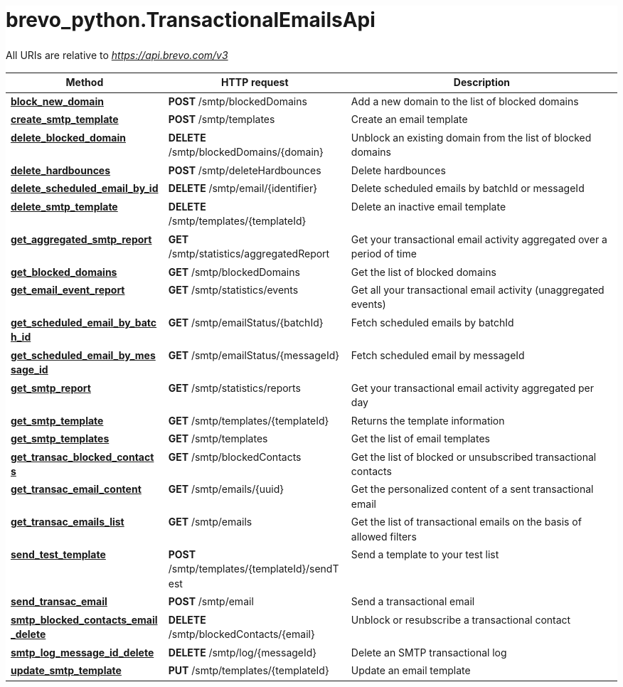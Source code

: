 # brevo_python.TransactionalEmailsApi

All URIs are relative to *https://api.brevo.com/v3*

Method | HTTP request | Description
------------- | ------------- | -------------
[**block_new_domain**](TransactionalEmailsApi.md#block_new_domain) | **POST** /smtp/blockedDomains | Add a new domain to the list of blocked domains
[**create_smtp_template**](TransactionalEmailsApi.md#create_smtp_template) | **POST** /smtp/templates | Create an email template
[**delete_blocked_domain**](TransactionalEmailsApi.md#delete_blocked_domain) | **DELETE** /smtp/blockedDomains/{domain} | Unblock an existing domain from the list of blocked domains
[**delete_hardbounces**](TransactionalEmailsApi.md#delete_hardbounces) | **POST** /smtp/deleteHardbounces | Delete hardbounces
[**delete_scheduled_email_by_id**](TransactionalEmailsApi.md#delete_scheduled_email_by_id) | **DELETE** /smtp/email/{identifier} | Delete scheduled emails by batchId or messageId
[**delete_smtp_template**](TransactionalEmailsApi.md#delete_smtp_template) | **DELETE** /smtp/templates/{templateId} | Delete an inactive email template
[**get_aggregated_smtp_report**](TransactionalEmailsApi.md#get_aggregated_smtp_report) | **GET** /smtp/statistics/aggregatedReport | Get your transactional email activity aggregated over a period of time
[**get_blocked_domains**](TransactionalEmailsApi.md#get_blocked_domains) | **GET** /smtp/blockedDomains | Get the list of blocked domains
[**get_email_event_report**](TransactionalEmailsApi.md#get_email_event_report) | **GET** /smtp/statistics/events | Get all your transactional email activity (unaggregated events)
[**get_scheduled_email_by_batch_id**](TransactionalEmailsApi.md#get_scheduled_email_by_batch_id) | **GET** /smtp/emailStatus/{batchId} | Fetch scheduled emails by batchId
[**get_scheduled_email_by_message_id**](TransactionalEmailsApi.md#get_scheduled_email_by_message_id) | **GET** /smtp/emailStatus/{messageId} | Fetch scheduled email by messageId
[**get_smtp_report**](TransactionalEmailsApi.md#get_smtp_report) | **GET** /smtp/statistics/reports | Get your transactional email activity aggregated per day
[**get_smtp_template**](TransactionalEmailsApi.md#get_smtp_template) | **GET** /smtp/templates/{templateId} | Returns the template information
[**get_smtp_templates**](TransactionalEmailsApi.md#get_smtp_templates) | **GET** /smtp/templates | Get the list of email templates
[**get_transac_blocked_contacts**](TransactionalEmailsApi.md#get_transac_blocked_contacts) | **GET** /smtp/blockedContacts | Get the list of blocked or unsubscribed transactional contacts
[**get_transac_email_content**](TransactionalEmailsApi.md#get_transac_email_content) | **GET** /smtp/emails/{uuid} | Get the personalized content of a sent transactional email
[**get_transac_emails_list**](TransactionalEmailsApi.md#get_transac_emails_list) | **GET** /smtp/emails | Get the list of transactional emails on the basis of allowed filters
[**send_test_template**](TransactionalEmailsApi.md#send_test_template) | **POST** /smtp/templates/{templateId}/sendTest | Send a template to your test list
[**send_transac_email**](TransactionalEmailsApi.md#send_transac_email) | **POST** /smtp/email | Send a transactional email
[**smtp_blocked_contacts_email_delete**](TransactionalEmailsApi.md#smtp_blocked_contacts_email_delete) | **DELETE** /smtp/blockedContacts/{email} | Unblock or resubscribe a transactional contact
[**smtp_log_message_id_delete**](TransactionalEmailsApi.md#smtp_log_message_id_delete) | **DELETE** /smtp/log/{messageId} | Delete an SMTP transactional log
[**update_smtp_template**](TransactionalEmailsApi.md#update_smtp_template) | **PUT** /smtp/templates/{templateId} | Update an email template
